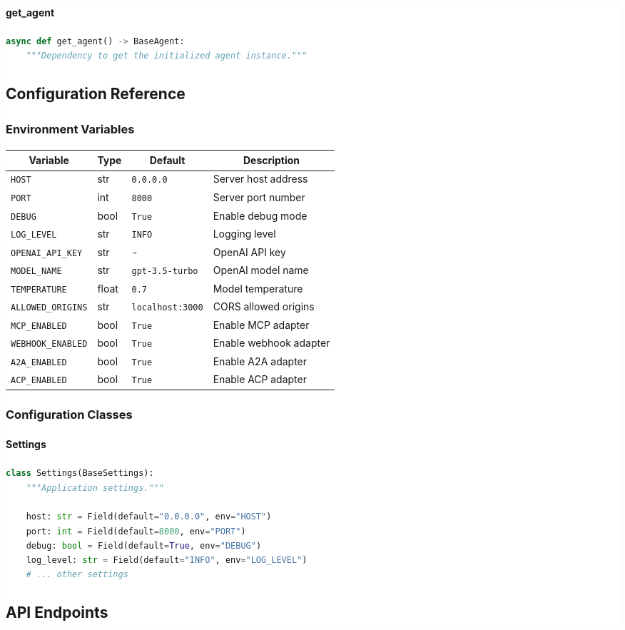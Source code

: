 #### get_agent

```python
async def get_agent() -> BaseAgent:
    """Dependency to get the initialized agent instance."""
```

## Configuration Reference

### Environment Variables

| Variable | Type | Default | Description |
|----------|------|---------|-------------|
| `HOST` | str | `0.0.0.0` | Server host address |
| `PORT` | int | `8000` | Server port number |
| `DEBUG` | bool | `True` | Enable debug mode |
| `LOG_LEVEL` | str | `INFO` | Logging level |
| `OPENAI_API_KEY` | str | - | OpenAI API key |
| `MODEL_NAME` | str | `gpt-3.5-turbo` | OpenAI model name |
| `TEMPERATURE` | float | `0.7` | Model temperature |
| `ALLOWED_ORIGINS` | str | `localhost:3000` | CORS allowed origins |
| `MCP_ENABLED` | bool | `True` | Enable MCP adapter |
| `WEBHOOK_ENABLED` | bool | `True` | Enable webhook adapter |
| `A2A_ENABLED` | bool | `True` | Enable A2A adapter |
| `ACP_ENABLED` | bool | `True` | Enable ACP adapter |

### Configuration Classes

#### Settings

```python
class Settings(BaseSettings):
    """Application settings."""
    
    host: str = Field(default="0.0.0.0", env="HOST")
    port: int = Field(default=8000, env="PORT")
    debug: bool = Field(default=True, env="DEBUG")
    log_level: str = Field(default="INFO", env="LOG_LEVEL")
    # ... other settings
```

## API Endpoints
